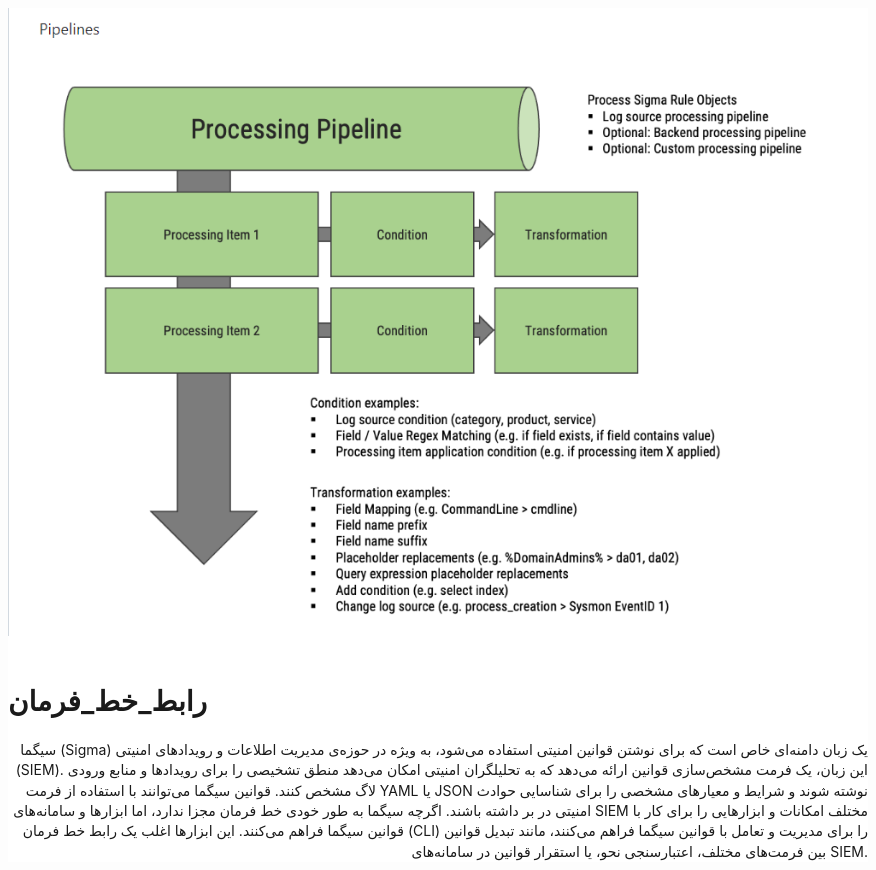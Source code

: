 ![Alt Text](sigmap08.png)





# رابط_خط_فرمان 
<p style="text-align: right;">
سیگما (Sigma) یک زبان دامنه‌ای خاص است که برای نوشتن قوانین امنیتی استفاده می‌شود، به ویژه در حوزه‌ی مدیریت اطلاعات و رویدادهای امنیتی (SIEM). این زبان، یک فرمت مشخص‌سازی قوانین ارائه می‌دهد که به تحلیلگران امنیتی امکان می‌دهد منطق تشخیصی را برای رویدادها و منابع ورودی لاگ مشخص کنند. قوانین سیگما می‌توانند با استفاده از فرمت YAML یا JSON نوشته شوند و شرایط و معیارهای مشخصی را برای شناسایی حوادث امنیتی در بر داشته باشند.
اگرچه سیگما به طور خودی خط فرمان مجزا ندارد، اما ابزارها و سامانه‌های SIEM مختلف امکانات و ابزارهایی را برای کار با قوانین سیگما فراهم می‌کنند. این ابزارها اغلب یک رابط خط فرمان (CLI) را برای مدیریت و تعامل با قوانین سیگما فراهم می‌کنند، مانند تبدیل قوانین بین فرمت‌های مختلف، اعتبارسنجی نحو، یا استقرار قوانین در سامانه‌های SIEM.

</p>


